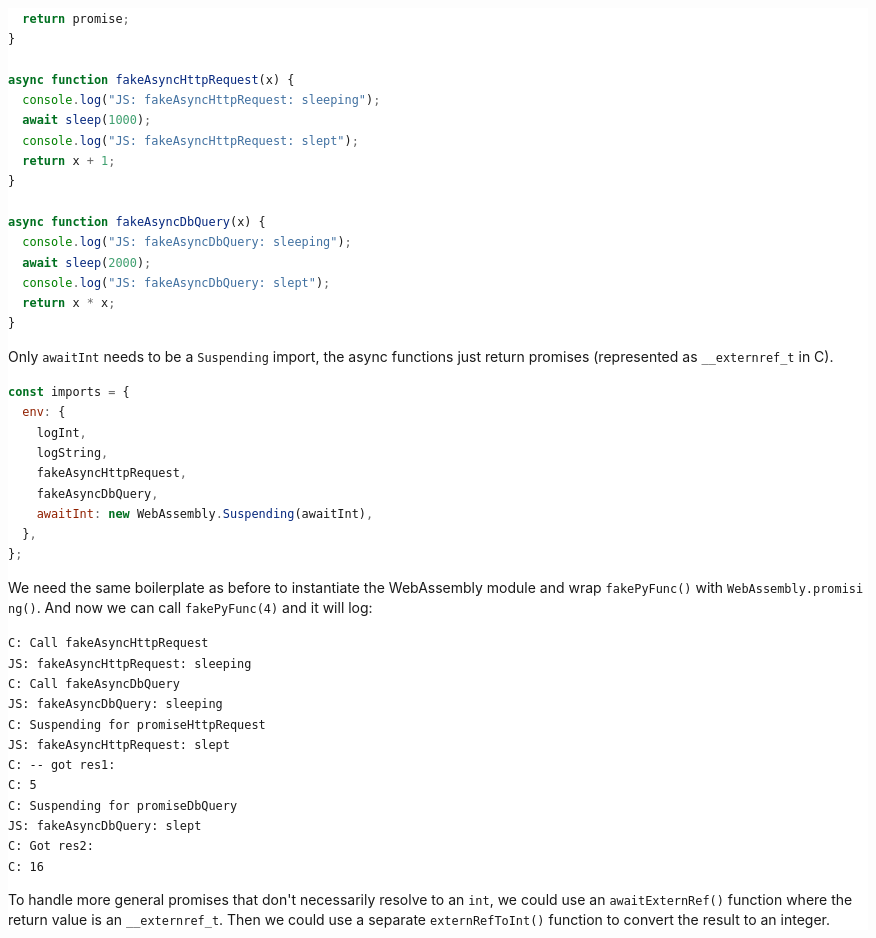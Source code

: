 ```js
  return promise;
}

async function fakeAsyncHttpRequest(x) {
  console.log("JS: fakeAsyncHttpRequest: sleeping");
  await sleep(1000);
  console.log("JS: fakeAsyncHttpRequest: slept");
  return x + 1;
}

async function fakeAsyncDbQuery(x) {
  console.log("JS: fakeAsyncDbQuery: sleeping");
  await sleep(2000);
  console.log("JS: fakeAsyncDbQuery: slept");
  return x * x;
}
```
Only `awaitInt` needs to be a `Suspending` import, the async functions just
return promises (represented as `__externref_t` in C).
```js
const imports = {
  env: {
    logInt,
    logString,
    fakeAsyncHttpRequest,
    fakeAsyncDbQuery,
    awaitInt: new WebAssembly.Suspending(awaitInt),
  },
};
```
We need the same boilerplate as before to instantiate the WebAssembly module and
wrap `fakePyFunc()` with `WebAssembly.promising()`. And now we can call
`fakePyFunc(4)` and it will log:
```
C: Call fakeAsyncHttpRequest
JS: fakeAsyncHttpRequest: sleeping
C: Call fakeAsyncDbQuery
JS: fakeAsyncDbQuery: sleeping
C: Suspending for promiseHttpRequest
JS: fakeAsyncHttpRequest: slept
C: -- got res1:
C: 5
C: Suspending for promiseDbQuery
JS: fakeAsyncDbQuery: slept
C: Got res2:
C: 16
```

To handle more general promises that don't necessarily resolve to an `int`, we
could use an `awaitExternRef()` function where the return value is an
`__externref_t`. Then we could use a separate `externRefToInt()` function to
convert the result to an integer.
